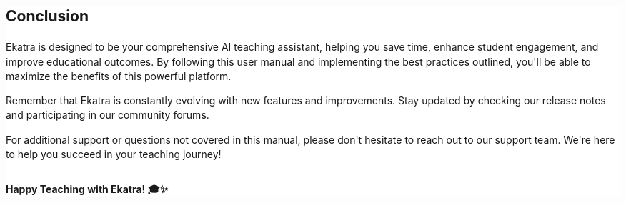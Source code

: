 
## Conclusion

Ekatra is designed to be your comprehensive AI teaching assistant, helping you save time, enhance student engagement, and improve educational outcomes. By following this user manual and implementing the best practices outlined, you'll be able to maximize the benefits of this powerful platform.

Remember that Ekatra is constantly evolving with new features and improvements. Stay updated by checking our release notes and participating in our community forums.

For additional support or questions not covered in this manual, please don't hesitate to reach out to our support team. We're here to help you succeed in your teaching journey!

---

**Happy Teaching with Ekatra! 🎓✨**
